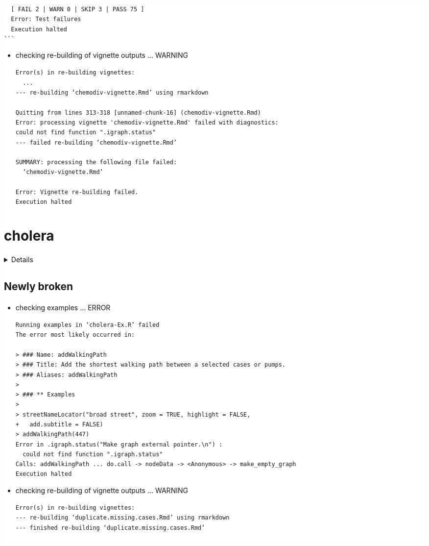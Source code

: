       [ FAIL 2 | WARN 0 | SKIP 3 | PASS 75 ]
      Error: Test failures
      Execution halted
    ```

*   checking re-building of vignette outputs ... WARNING
    ```
    Error(s) in re-building vignettes:
      ...
    --- re-building ‘chemodiv-vignette.Rmd’ using rmarkdown
    
    Quitting from lines 313-318 [unnamed-chunk-16] (chemodiv-vignette.Rmd)
    Error: processing vignette 'chemodiv-vignette.Rmd' failed with diagnostics:
    could not find function ".igraph.status"
    --- failed re-building ‘chemodiv-vignette.Rmd’
    
    SUMMARY: processing the following file failed:
      ‘chemodiv-vignette.Rmd’
    
    Error: Vignette re-building failed.
    Execution halted
    ```

# cholera

<details></details>

## Newly broken

*   checking examples ... ERROR
    ```
    Running examples in ‘cholera-Ex.R’ failed
    The error most likely occurred in:
    
    > ### Name: addWalkingPath
    > ### Title: Add the shortest walking path between a selected cases or pumps.
    > ### Aliases: addWalkingPath
    > 
    > ### ** Examples
    > 
    > streetNameLocator("broad street", zoom = TRUE, highlight = FALSE,
    +   add.subtitle = FALSE)
    > addWalkingPath(447)
    Error in .igraph.status("Make graph external pointer.\n") : 
      could not find function ".igraph.status"
    Calls: addWalkingPath ... do.call -> nodeData -> <Anonymous> -> make_empty_graph
    Execution halted
    ```

*   checking re-building of vignette outputs ... WARNING
    ```
    Error(s) in re-building vignettes:
    --- re-building ‘duplicate.missing.cases.Rmd’ using rmarkdown
    --- finished re-building ‘duplicate.missing.cases.Rmd’
    